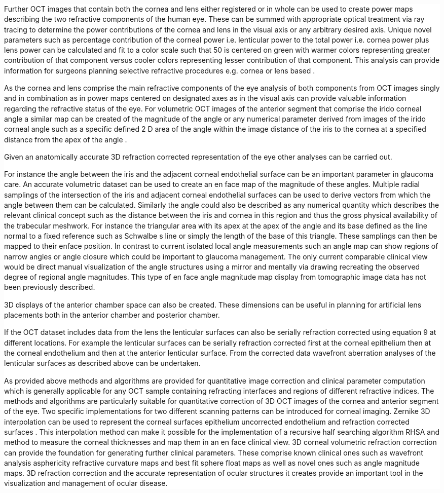 Further OCT images that contain both the cornea and lens either registered or in whole can be used to create power maps describing the two refractive components of the human eye. These can be summed with appropriate optical treatment via ray tracing to determine the power contributions of the cornea and lens in the visual axis or any arbitrary desired axis. Unique novel parameters such as percentage contribution of the corneal power i.e. lenticular power to the total power i.e. cornea power plus lens power can be calculated and fit to a color scale such that 50 is centered on green with warmer colors representing greater contribution of that component versus cooler colors representing lesser contribution of that component. This analysis can provide information for surgeons planning selective refractive procedures e.g. cornea or lens based .

As the cornea and lens comprise the main refractive components of the eye analysis of both components from OCT images singly and in combination as in power maps centered on designated axes as in the visual axis can provide valuable information regarding the refractive status of the eye. For volumetric OCT images of the anterior segment that comprise the irido corneal angle a similar map can be created of the magnitude of the angle or any numerical parameter derived from images of the irido corneal angle such as a specific defined 2 D area of the angle within the image distance of the iris to the cornea at a specified distance from the apex of the angle .

Given an anatomically accurate 3D refraction corrected representation of the eye other analyses can be carried out.

For instance the angle between the iris and the adjacent corneal endothelial surface can be an important parameter in glaucoma care. An accurate volumetric dataset can be used to create an en face map of the magnitude of these angles. Multiple radial samplings of the intersection of the iris and adjacent corneal endothelial surfaces can be used to derive vectors from which the angle between them can be calculated. Similarly the angle could also be described as any numerical quantity which describes the relevant clinical concept such as the distance between the iris and cornea in this region and thus the gross physical availability of the trabecular meshwork. For instance the triangular area with its apex at the apex of the angle and its base defined as the line normal to a fixed reference such as Schwalbe s line or simply the length of the base of this triangle. These samplings can then be mapped to their enface position. In contrast to current isolated local angle measurements such an angle map can show regions of narrow angles or angle closure which could be important to glaucoma management. The only current comparable clinical view would be direct manual visualization of the angle structures using a mirror and mentally via drawing recreating the observed degree of regional angle magnitudes. This type of en face angle magnitude map display from tomographic image data has not been previously described.

3D displays of the anterior chamber space can also be created. These dimensions can be useful in planning for artificial lens placements both in the anterior chamber and posterior chamber.

If the OCT dataset includes data from the lens the lenticular surfaces can also be serially refraction corrected using equation 9 at different locations. For example the lenticular surfaces can be serially refraction corrected first at the corneal epithelium then at the corneal endothelium and then at the anterior lenticular surface. From the corrected data wavefront aberration analyses of the lenticular surfaces as described above can be undertaken.

As provided above methods and algorithms are provided for quantitative image correction and clinical parameter computation which is generally applicable for any OCT sample containing refracting interfaces and regions of different refractive indices. The methods and algorithms are particularly suitable for quantitative correction of 3D OCT images of the cornea and anterior segment of the eye. Two specific implementations for two different scanning patterns can be introduced for corneal imaging. Zernike 3D interpolation can be used to represent the corneal surfaces epithelium uncorrected endothelium and refraction corrected surfaces . This interpolation method can make it possible for the implementation of a recursive half searching algorithm RHSA and method to measure the corneal thicknesses and map them in an en face clinical view. 3D corneal volumetric refraction correction can provide the foundation for generating further clinical parameters. These comprise known clinical ones such as wavefront analysis asphericity refractive curvature maps and best fit sphere float maps as well as novel ones such as angle magnitude maps. 3D refraction correction and the accurate representation of ocular structures it creates provide an important tool in the visualization and management of ocular disease.
